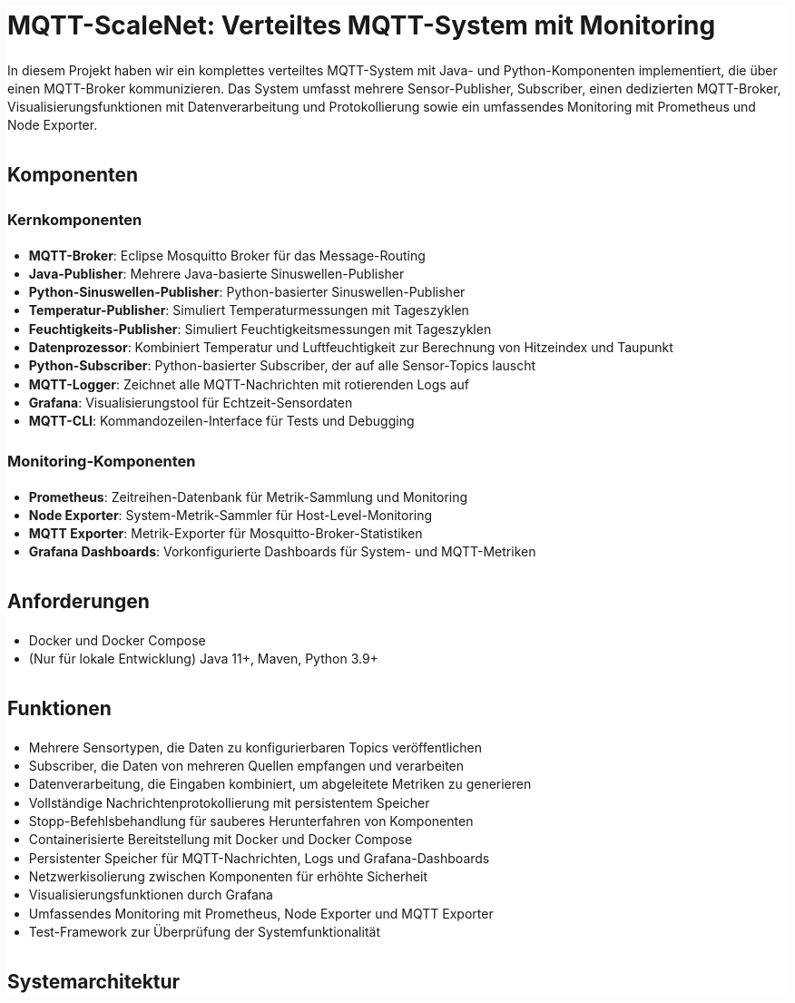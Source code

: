 # MQTT-ScaleNet: Verteiltes MQTT-System mit Monitoring

In diesem Projekt haben wir ein komplettes verteiltes MQTT-System mit Java- und Python-Komponenten implementiert, die über einen MQTT-Broker kommunizieren. Das System umfasst mehrere Sensor-Publisher, Subscriber, einen dedizierten MQTT-Broker, Visualisierungsfunktionen mit Datenverarbeitung und Protokollierung sowie ein umfassendes Monitoring mit Prometheus und Node Exporter.

## Komponenten

### Kernkomponenten
- **MQTT-Broker**: Eclipse Mosquitto Broker für das Message-Routing
- **Java-Publisher**: Mehrere Java-basierte Sinuswellen-Publisher
- **Python-Sinuswellen-Publisher**: Python-basierter Sinuswellen-Publisher
- **Temperatur-Publisher**: Simuliert Temperaturmessungen mit Tageszyklen
- **Feuchtigkeits-Publisher**: Simuliert Feuchtigkeitsmessungen mit Tageszyklen
- **Datenprozessor**: Kombiniert Temperatur und Luftfeuchtigkeit zur Berechnung von Hitzeindex und Taupunkt
- **Python-Subscriber**: Python-basierter Subscriber, der auf alle Sensor-Topics lauscht
- **MQTT-Logger**: Zeichnet alle MQTT-Nachrichten mit rotierenden Logs auf
- **Grafana**: Visualisierungstool für Echtzeit-Sensordaten
- **MQTT-CLI**: Kommandozeilen-Interface für Tests und Debugging

### Monitoring-Komponenten
- **Prometheus**: Zeitreihen-Datenbank für Metrik-Sammlung und Monitoring
- **Node Exporter**: System-Metrik-Sammler für Host-Level-Monitoring
- **MQTT Exporter**: Metrik-Exporter für Mosquitto-Broker-Statistiken
- **Grafana Dashboards**: Vorkonfigurierte Dashboards für System- und MQTT-Metriken

## Anforderungen

- Docker und Docker Compose
- (Nur für lokale Entwicklung) Java 11+, Maven, Python 3.9+

## Funktionen

- Mehrere Sensortypen, die Daten zu konfigurierbaren Topics veröffentlichen
- Subscriber, die Daten von mehreren Quellen empfangen und verarbeiten
- Datenverarbeitung, die Eingaben kombiniert, um abgeleitete Metriken zu generieren
- Vollständige Nachrichtenprotokollierung mit persistentem Speicher
- Stopp-Befehlsbehandlung für sauberes Herunterfahren von Komponenten
- Containerisierte Bereitstellung mit Docker und Docker Compose
- Persistenter Speicher für MQTT-Nachrichten, Logs und Grafana-Dashboards
- Netzwerkisolierung zwischen Komponenten für erhöhte Sicherheit
- Visualisierungsfunktionen durch Grafana
- Umfassendes Monitoring mit Prometheus, Node Exporter und MQTT Exporter
- Test-Framework zur Überprüfung der Systemfunktionalität

## Systemarchitektur
